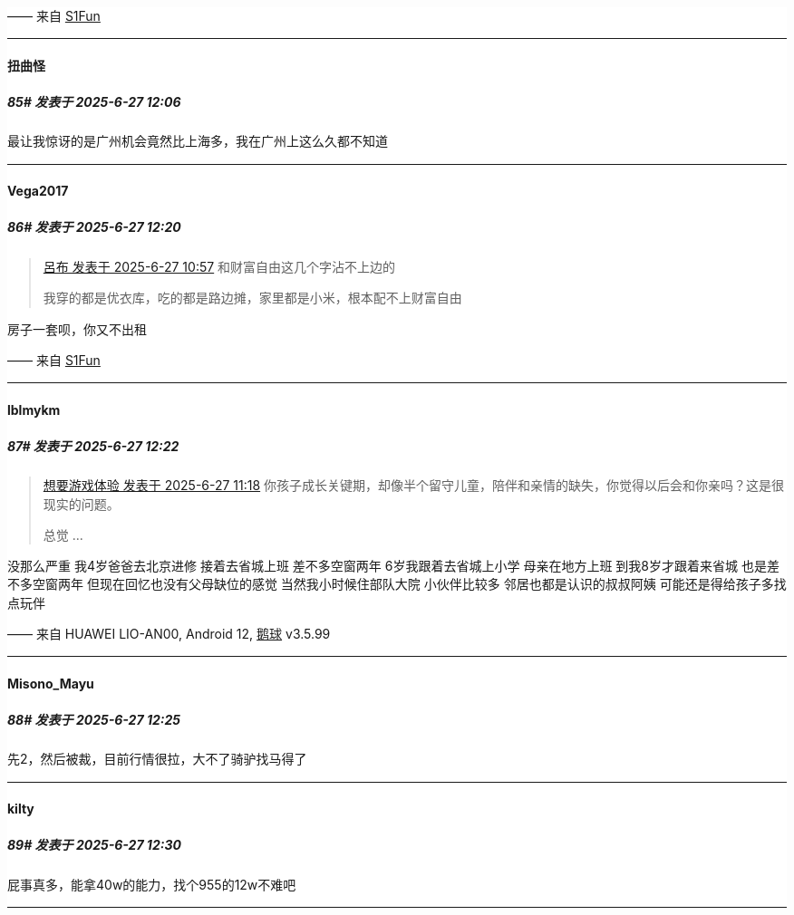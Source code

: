 —— 来自 [S1Fun](https://s1fun.koalcat.com)

*****

####  扭曲怪  
##### 85#       发表于 2025-6-27 12:06

最让我惊讶的是广州机会竟然比上海多，我在广州上这么久都不知道


*****

####  Vega2017  
##### 86#       发表于 2025-6-27 12:20

<blockquote><a href="httphttps://stage1st.com/2b/forum.php?mod=redirect&amp;goto=findpost&amp;pid=68008629&amp;ptid=2254980" target="_blank">呂布 发表于 2025-6-27 10:57</a>
和财富自由这几个字沾不上边的

我穿的都是优衣库，吃的都是路边摊，家里都是小米，根本配不上财富自由</blockquote>
房子一套呗，你又不出租

—— 来自 [S1Fun](https://s1fun.koalcat.com)


*****

####  lblmykm  
##### 87#       发表于 2025-6-27 12:22

<blockquote><a href="httphttps://stage1st.com/2b/forum.php?mod=redirect&amp;goto=findpost&amp;pid=68008815&amp;ptid=2254980" target="_blank">想要游戏体验 发表于 2025-6-27 11:18</a>
你孩子成长关键期，却像半个留守儿童，陪伴和亲情的缺失，你觉得以后会和你亲吗？这是很现实的问题。

总觉 ...</blockquote>
没那么严重 我4岁爸爸去北京进修 接着去省城上班 差不多空窗两年 6岁我跟着去省城上小学 母亲在地方上班 到我8岁才跟着来省城 也是差不多空窗两年 但现在回忆也没有父母缺位的感觉
当然我小时候住部队大院 小伙伴比较多 邻居也都是认识的叔叔阿姨 可能还是得给孩子多找点玩伴

—— 来自 HUAWEI LIO-AN00, Android 12, [鹅球](https://www.pgyer.com/GcUxKd4w) v3.5.99

*****

####  Misono_Mayu  
##### 88#       发表于 2025-6-27 12:25

先2，然后被裁，目前行情很拉，大不了骑驴找马得了


*****

####  kilty  
##### 89#       发表于 2025-6-27 12:30

屁事真多，能拿40w的能力，找个955的12w不难吧

*****
